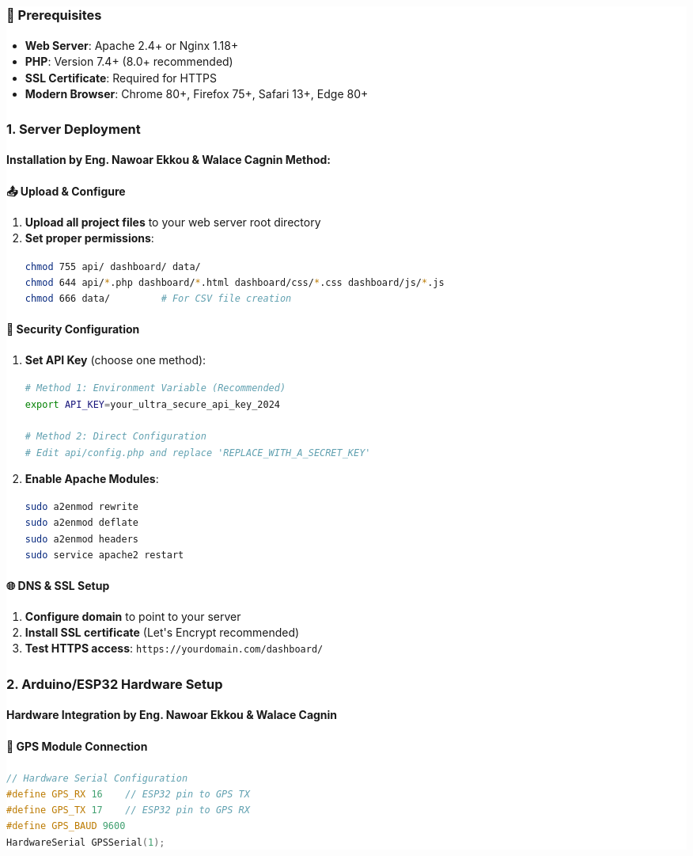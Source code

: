 ### **🔧 Prerequisites**

- **Web Server**: Apache 2.4+ or Nginx 1.18+
- **PHP**: Version 7.4+ (8.0+ recommended)
- **SSL Certificate**: Required for HTTPS
- **Modern Browser**: Chrome 80+, Firefox 75+, Safari 13+, Edge 80+

### **1. Server Deployment**

**Installation by Eng. Nawoar Ekkou & Walace Cagnin Method:**

#### **📤 Upload & Configure**

1. **Upload all project files** to your web server root directory
2. **Set proper permissions**:
   ```bash
   chmod 755 api/ dashboard/ data/
   chmod 644 api/*.php dashboard/*.html dashboard/css/*.css dashboard/js/*.js
   chmod 666 data/         # For CSV file creation
   ```

#### **🔐 Security Configuration**

1. **Set API Key** (choose one method):

   ```bash
   # Method 1: Environment Variable (Recommended)
   export API_KEY=your_ultra_secure_api_key_2024

   # Method 2: Direct Configuration
   # Edit api/config.php and replace 'REPLACE_WITH_A_SECRET_KEY'
   ```
2. **Enable Apache Modules**:

   ```bash
   sudo a2enmod rewrite
   sudo a2enmod deflate
   sudo a2enmod headers
   sudo service apache2 restart
   ```

#### **🌐 DNS & SSL Setup**

1. **Configure domain** to point to your server
2. **Install SSL certificate** (Let's Encrypt recommended)
3. **Test HTTPS access**: `https://yourdomain.com/dashboard/`

### **2. Arduino/ESP32 Hardware Setup**

**Hardware Integration by Eng. Nawoar Ekkou & Walace Cagnin**

#### **📡 GPS Module Connection**

```cpp
// Hardware Serial Configuration
#define GPS_RX 16    // ESP32 pin to GPS TX
#define GPS_TX 17    // ESP32 pin to GPS RX
#define GPS_BAUD 9600
HardwareSerial GPSSerial(1);
```
